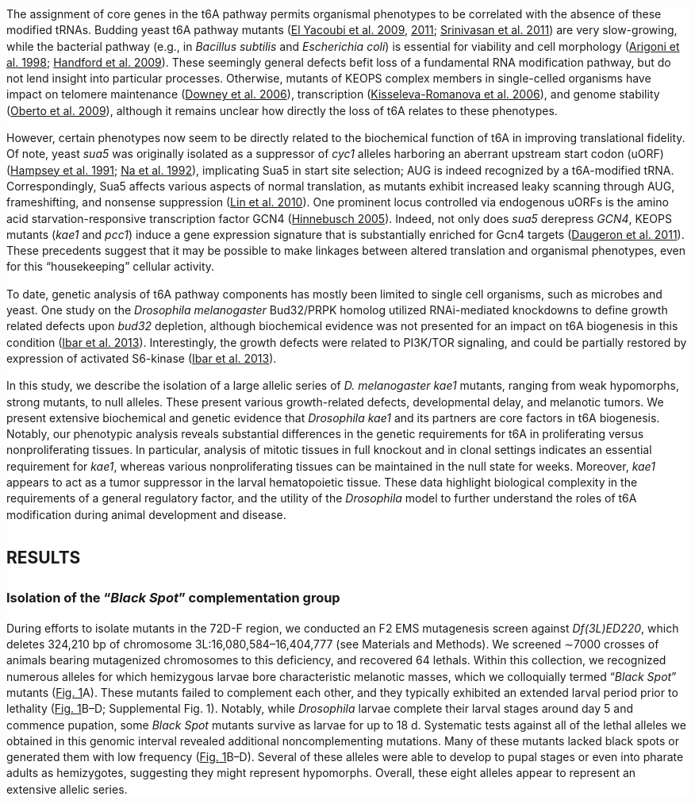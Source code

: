 The assignment of core genes in the t6A pathway permits organismal phenotypes to be correlated with the absence of these modified tRNAs. Budding yeast t6A pathway mutants ([El Yacoubi et al. 2009](#LINRNA053934C9), [2011](#LINRNA053934C10); [Srinivasan et al. 2011](#LINRNA053934C46)) are very slow-growing, while the bacterial pathway (e.g., in *Bacillus subtilis* and *Escherichia coli*) is essential for viability and cell morphology ([Arigoni et al. 1998](#LINRNA053934C3); [Handford et al. 2009](#LINRNA053934C17)). These seemingly general defects befit loss of a fundamental RNA modification pathway, but do not lend insight into particular processes. Otherwise, mutants of KEOPS complex members in single-celled organisms have impact on telomere maintenance ([Downey et al. 2006](#LINRNA053934C8)), transcription ([Kisseleva-Romanova et al. 2006](#LINRNA053934C27)), and genome stability ([Oberto et al. 2009](#LINRNA053934C40)), although it remains unclear how directly the loss of t6A relates to these phenotypes.

However, certain phenotypes now seem to be directly related to the biochemical function of t6A in improving translational fidelity. Of note, yeast *sua5* was originally isolated as a suppressor of *cyc1* alleles harboring an aberrant upstream start codon (uORF) ([Hampsey et al. 1991](#LINRNA053934C16); [Na et al. 1992](#LINRNA053934C39)), implicating Sua5 in start site selection; AUG is indeed recognized by a t6A-modified tRNA. Correspondingly, Sua5 affects various aspects of normal translation, as mutants exhibit increased leaky scanning through AUG, frameshifting, and nonsense suppression ([Lin et al. 2010](#LINRNA053934C32)). One prominent locus controlled via endogenous uORFs is the amino acid starvation-responsive transcription factor GCN4 ([Hinnebusch 2005](#LINRNA053934C20)). Indeed, not only does *sua5* derepress *GCN4*, KEOPS mutants (*kae1* and *pcc1*) induce a gene expression signature that is substantially enriched for Gcn4 targets ([Daugeron et al. 2011](#LINRNA053934C5)). These precedents suggest that it may be possible to make linkages between altered translation and organismal phenotypes, even for this “housekeeping” cellular activity.

To date, genetic analysis of t6A pathway components has mostly been limited to single cell organisms, such as microbes and yeast. One study on the *Drosophila melanogaster* Bud32/PRPK homolog utilized RNAi-mediated knockdowns to define growth related defects upon *bud32* depletion, although biochemical evidence was not presented for an impact on t6A biogenesis in this condition ([Ibar et al. 2013](#LINRNA053934C23)). Interestingly, the growth defects were related to PI3K/TOR signaling, and could be partially restored by expression of activated S6-kinase ([Ibar et al. 2013](#LINRNA053934C23)).

In this study, we describe the isolation of a large allelic series of *D. melanogaster kae1* mutants, ranging from weak hypomorphs, strong mutants, to null alleles. These present various growth-related defects, developmental delay, and melanotic tumors. We present extensive biochemical and genetic evidence that *Drosophila kae1* and its partners are core factors in t6A biogenesis. Notably, our phenotypic analysis reveals substantial differences in the genetic requirements for t6A in proliferating versus nonproliferating tissues. In particular, analysis of mitotic tissues in full knockout and in clonal settings indicates an essential requirement for *kae1*, whereas various nonproliferating tissues can be maintained in the null state for weeks. Moreover, *kae1* appears to act as a tumor suppressor in the larval hematopoietic tissue. These data highlight biological complexity in the requirements of a general regulatory factor, and the utility of the *Drosophila* model to further understand the roles of t6A modification during animal development and disease.

## RESULTS

### Isolation of the “*Black Spot*” complementation group

During efforts to isolate mutants in the 72D-F region, we conducted an F2 EMS mutagenesis screen against *Df(3L)ED220*, which deletes 324,210 bp of chromosome 3L:16,080,584–16,404,777 (see Materials and Methods). We screened ∼7000 crosses of animals bearing mutagenized chromosomes to this deficiency, and recovered 64 lethals. Within this collection, we recognized numerous alleles for which hemizygous larvae bore characteristic melanotic masses, which we colloquially termed “*Black Spot*” mutants ([Fig. 1](#LINRNA053934F1)A). These mutants failed to complement each other, and they typically exhibited an extended larval period prior to lethality ([Fig. 1](#LINRNA053934F1)B–D; Supplemental Fig. 1). Notably, while *Drosophila* larvae complete their larval stages around day 5 and commence pupation, some *Black Spot* mutants survive as larvae for up to 18 d. Systematic tests against all of the lethal alleles we obtained in this genomic interval revealed additional noncomplementing mutations. Many of these mutants lacked black spots or generated them with low frequency ([Fig. 1](#LINRNA053934F1)B–D). Several of these alleles were able to develop to pupal stages or even into pharate adults as hemizygotes, suggesting they might represent hypomorphs. Overall, these eight alleles appear to represent an extensive allelic series.
